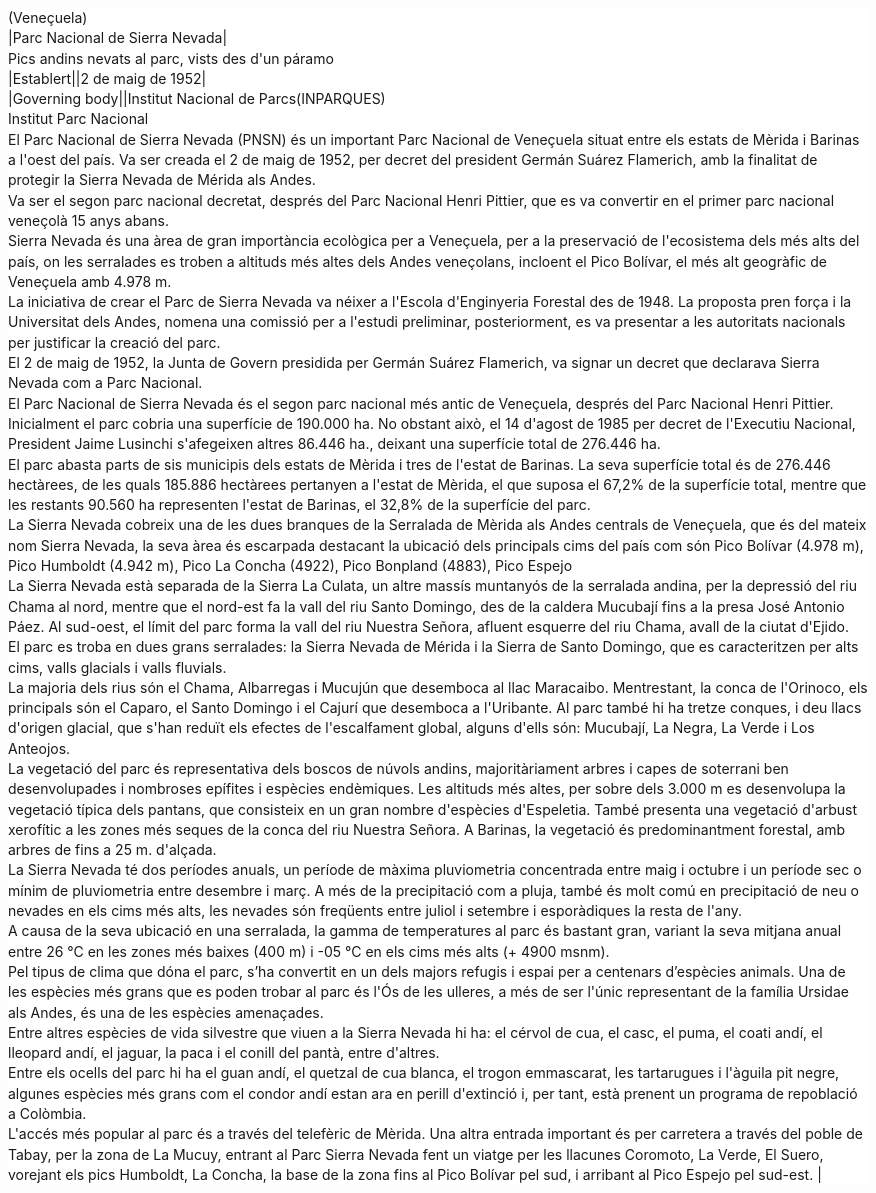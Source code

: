 (Veneçuela)<br/>&#124;Parc Nacional de Sierra Nevada&#124;<br/>Pics andins nevats al parc, vists des d'un páramo<br/>&#124;Establert&#124;&#124;2 de maig de 1952&#124;<br/>&#124;Governing body&#124;&#124;Institut Nacional de Parcs(INPARQUES)<br/>Institut Parc Nacional<br/>El Parc Nacional de Sierra Nevada (PNSN) és un important Parc Nacional de Veneçuela situat entre els estats de Mèrida i Barinas a l'oest del país. Va ser creada el 2 de maig de 1952, per decret del president Germán Suárez Flamerich, amb la finalitat de protegir la Sierra Nevada de Mérida als Andes.<br/>Va ser el segon parc nacional decretat, després del Parc Nacional Henri Pittier, que es va convertir en el primer parc nacional veneçolà 15 anys abans.<br/>Sierra Nevada és una àrea de gran importància ecològica per a Veneçuela, per a la preservació de l'ecosistema dels més alts del país, on les serralades es troben a altituds més altes dels Andes veneçolans, incloent el Pico Bolívar, el més alt geogràfic de Veneçuela amb 4.978 m.<br/>La iniciativa de crear el Parc de Sierra Nevada va néixer a l'Escola d'Enginyeria Forestal des de 1948. La proposta pren força i la Universitat dels Andes, nomena una comissió per a l'estudi preliminar, posteriorment, es va presentar a les autoritats nacionals per justificar la creació del parc.<br/>El 2 de maig de 1952, la Junta de Govern presidida per Germán Suárez Flamerich, va signar un decret que declarava Sierra Nevada com a Parc Nacional.<br/>El Parc Nacional de Sierra Nevada és el segon parc nacional més antic de Veneçuela, després del Parc Nacional Henri Pittier.<br/>Inicialment el parc cobria una superfície de 190.000 ha. No obstant això, el 14 d'agost de 1985 per decret de l'Executiu Nacional, President Jaime Lusinchi s'afegeixen altres 86.446 ha., deixant una superfície total de 276.446 ha.<br/>El parc abasta parts de sis municipis dels estats de Mèrida i tres de l'estat de Barinas. La seva superfície total és de 276.446 hectàrees, de les quals 185.886 hectàrees pertanyen a l'estat de Mèrida, el que suposa el 67,2% de la superfície total, mentre que les restants 90.560 ha representen l'estat de Barinas, el 32,8% de la superfície del parc.<br/>La Sierra Nevada cobreix una de les dues branques de la Serralada de Mèrida als Andes centrals de Veneçuela, que és del mateix nom Sierra Nevada, la seva àrea és escarpada destacant la ubicació dels principals cims del país com són Pico Bolívar (4.978 m), Pico Humboldt (4.942 m), Pico La Concha (4922), Pico Bonpland (4883), Pico Espejo<br/>La Sierra Nevada està separada de la Sierra La Culata, un altre massís muntanyós de la serralada andina, per la depressió del riu Chama al nord, mentre que el nord-est fa la vall del riu Santo Domingo, des de la caldera Mucubají fins a la presa José Antonio Páez. Al sud-oest, el límit del parc forma la vall del riu Nuestra Señora, afluent esquerre del riu Chama, avall de la ciutat d'Ejido.<br/>El parc es troba en dues grans serralades: la Sierra Nevada de Mérida i la Sierra de Santo Domingo, que es caracteritzen per alts cims, valls glacials i valls fluvials.<br/>La majoria dels rius són el Chama, Albarregas i Mucujún que desemboca al llac Maracaibo. Mentrestant, la conca de l'Orinoco, els principals són el Caparo, el Santo Domingo i el Cajurí que desemboca a l'Uribante. Al parc també hi ha tretze conques, i deu llacs d'origen glacial, que s'han reduït els efectes de l'escalfament global, alguns d'ells són: Mucubají, La Negra, La Verde i Los Anteojos.<br/>La vegetació del parc és representativa dels boscos de núvols andins, majoritàriament arbres i capes de soterrani ben desenvolupades i nombroses epífites i espècies endèmiques. Les altituds més altes, per sobre dels 3.000 m es desenvolupa la vegetació típica dels pantans, que consisteix en un gran nombre d'espècies d'Espeletia. També presenta una vegetació d'arbust xerofític a les zones més seques de la conca del riu Nuestra Señora. A Barinas, la vegetació és predominantment forestal, amb arbres de fins a 25 m. d'alçada.<br/>La Sierra Nevada té dos períodes anuals, un període de màxima pluviometria concentrada entre maig i octubre i un període sec o mínim de pluviometria entre desembre i març. A més de la precipitació com a pluja, també és molt comú en precipitació de neu o nevades en els cims més alts, les nevades són freqüents entre juliol i setembre i esporàdiques la resta de l'any.<br/>A causa de la seva ubicació en una serralada, la gamma de temperatures al parc és bastant gran, variant la seva mitjana anual entre 26 °C en les zones més baixes (400 m) i -05 °C en els cims més alts (+ 4900 msnm).<br/>Pel tipus de clima que dóna el parc, s’ha convertit en un dels majors refugis i espai per a centenars d’espècies animals. Una de les espècies més grans que es poden trobar al parc és l'Ós de les ulleres, a més de ser l'únic representant de la família Ursidae als Andes, és una de les espècies amenaçades.<br/>Entre altres espècies de vida silvestre que viuen a la Sierra Nevada hi ha: el cérvol de cua, el casc, el puma, el coati andí, el lleopard andí, el jaguar, la paca i el conill del pantà, entre d'altres.<br/>Entre els ocells del parc hi ha el guan andí, el quetzal de cua blanca, el trogon emmascarat, les tartarugues i l'àguila pit negre, algunes espècies més grans com el condor andí estan ara en perill d'extinció i, per tant, està prenent un programa de repoblació a Colòmbia.<br/>L'accés més popular al parc és a través del telefèric de Mèrida. Una altra entrada important és per carretera a través del poble de Tabay, per la zona de La Mucuy, entrant al Parc Sierra Nevada fent un viatge per les llacunes Coromoto, La Verde, El Suero, vorejant els pics Humboldt, La Concha, la base de la zona fins al Pico Bolívar pel sud, i arribant al Pico Espejo pel sud-est. |